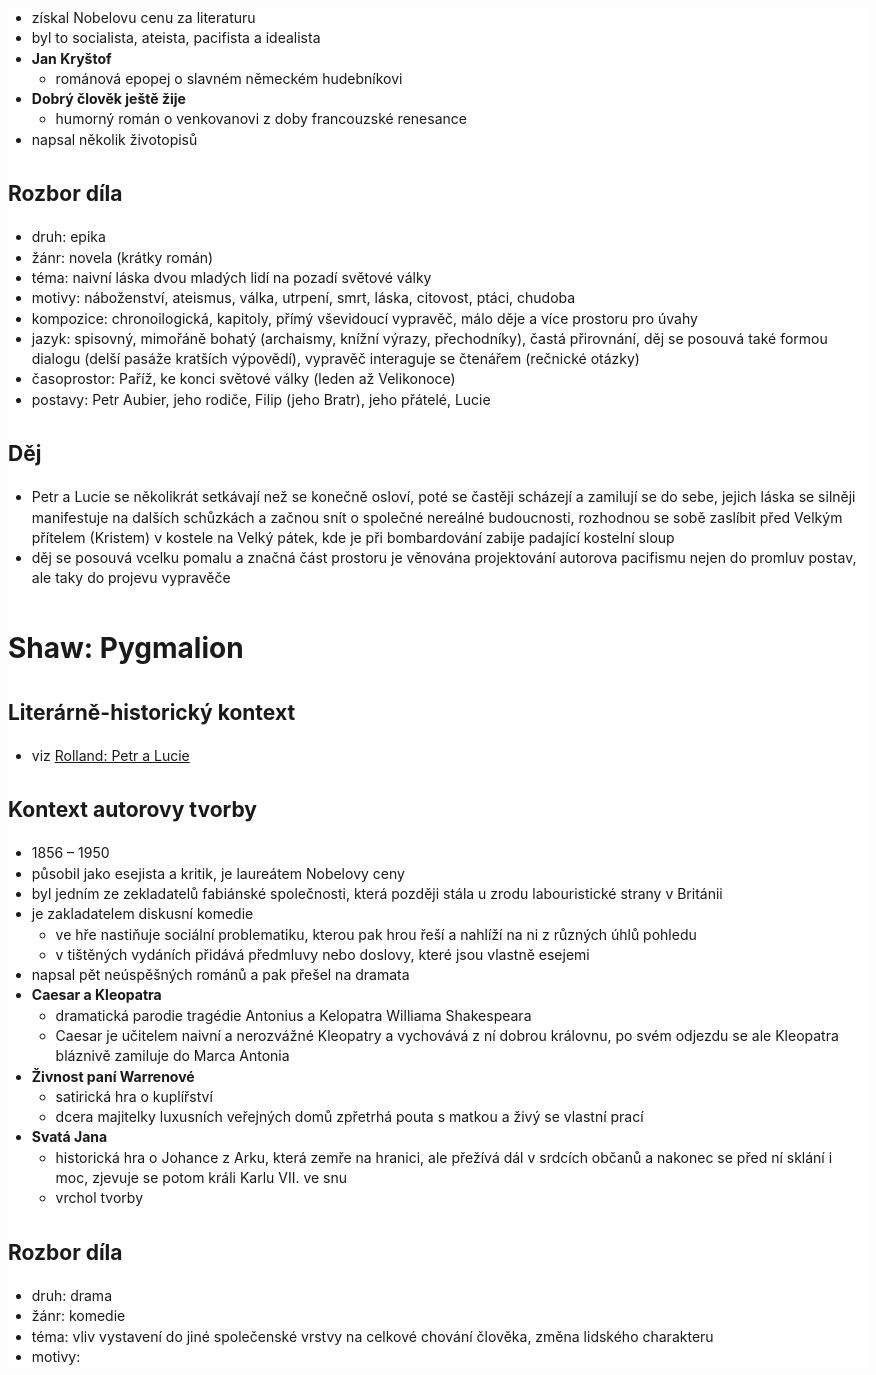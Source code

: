 - získal Nobelovu cenu za literaturu
- byl to socialista, ateista, pacifista a idealista
- **Jan Kryštof**
    - románová epopej o slavném německém hudebníkovi
- **Dobrý člověk ještě žije**
    - humorný román o venkovanovi z doby francouzské renesance
- napsal několik životopisů
## Rozbor díla
- druh: epika
- žánr: novela (krátky román)
- téma: naivní láska dvou mladých lidí na pozadí světové války
- motivy: náboženství, ateismus, válka, utrpení, smrt, láska, citovost, ptáci, chudoba
- kompozice: chronoilogická, kapitoly, přímý vševidoucí vypravěč, málo děje a více prostoru pro úvahy
- jazyk: spisovný, mimořáně bohatý (archaismy, knížní výrazy, přechodníky), častá přirovnání, děj se posouvá také formou dialogu (delší pasáže kratších výpovědí), vypravěč interaguje se čtenářem (rečnické otázky)
- časoprostor: Paříž, ke konci světové války (leden až Velikonoce)
- postavy: Petr Aubier, jeho rodiče, Filip (jeho Bratr), jeho přátelé, Lucie
## Děj
- Petr a Lucie se několikrát setkávají než se konečně osloví, poté se častěji scházejí a zamilují se do sebe, jejich láska se silněji manifestuje na dalších schůzkách a začnou snít o společné nereálné budoucnosti, rozhodnou se sobě zaslíbit před Velkým přítelem (Kristem) v kostele na Velký pátek, kde je při bombardování zabije padající kostelní sloup
- děj se posouvá vcelku pomalu a značná část prostoru je věnována projektování autorova pacifismu nejen do promluv postav, ale taky do projevu vypravěče

# Shaw: Pygmalion
## Literárně-historický kontext
- viz [Rolland: Petr a Lucie](#literárně-historický-kontext-8)
## Kontext autorovy tvorby
- 1856 – 1950
- působil jako esejista a kritik, je laureátem Nobelovy ceny
- byl jedním ze zekladatelů fabiánské společnosti, která později stála u zrodu labouristické strany v Británii
- je zakladatelem diskusní komedie
    - ve hře nastiňuje sociální problematiku, kterou pak hrou řeší a nahlíží na ni z různých úhlů pohledu
    - v tištěných vydáních přidává předmluvy nebo doslovy, které jsou vlastně esejemi
- napsal pět neúspěšných románů a pak přešel na dramata
- **Caesar a Kleopatra**
    - dramatická parodie tragédie Antonius a Kelopatra Williama Shakespeara
    - Caesar je učitelem naivní a nerozvážné Kleopatry a vychovává z ní dobrou královnu, po svém odjezdu se ale Kleopatra bláznivě zamiluje do Marca Antonia
- **Živnost paní Warrenové**
    - satirická hra o kuplířství
    - dcera majitelky luxusních veřejných domů zpřetrhá pouta s matkou a živý se vlastní prací
- **Svatá Jana**
    - historická hra o Johance z Arku, která zemře na hranici, ale přežívá dál v srdcích občanů a nakonec se před ní sklání i moc, zjevuje se potom králi Karlu VII. ve snu
    - vrchol tvorby
## Rozbor díla
- druh: drama
- žánr: komedie
- téma: vliv vystavení do jiné společenské vrstvy na celkové chování člověka, změna lidského charakteru
- motivy: 